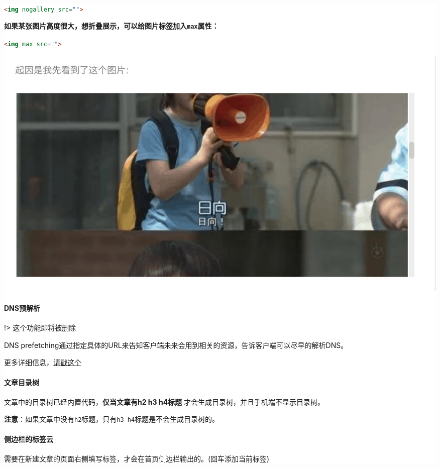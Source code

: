 ```html
<img nogallery src="">
```

**如果某张图片高度很大，想折叠展示，可以给图片标签加入`max`属性：**

```html
<img max src="">
```

![](media/15565127033996.jpg)

#### DNS预解析

!> 这个功能即将被删除

DNS prefetching通过指定具体的URL来告知客户端未来会用到相关的资源，告诉客户端可以尽早的解析DNS。

更多详细信息，[请戳这个](https://www.linpx.com/p/small-practice-of-prefetching-dns.html)


#### 文章目录树

文章中的目录树已经内置代码，**仅当文章有h2 h3 h4标题** 才会生成目录树，并且手机端不显示目录树。

**注意**：如果文章中没有`h2`标题，只有`h3 h4`标题是不会生成目录树的。




#### 侧边栏的标签云

需要在新建文章的页面右侧填写标签，才会在首页侧边栏输出的。(回车添加当前标签)
